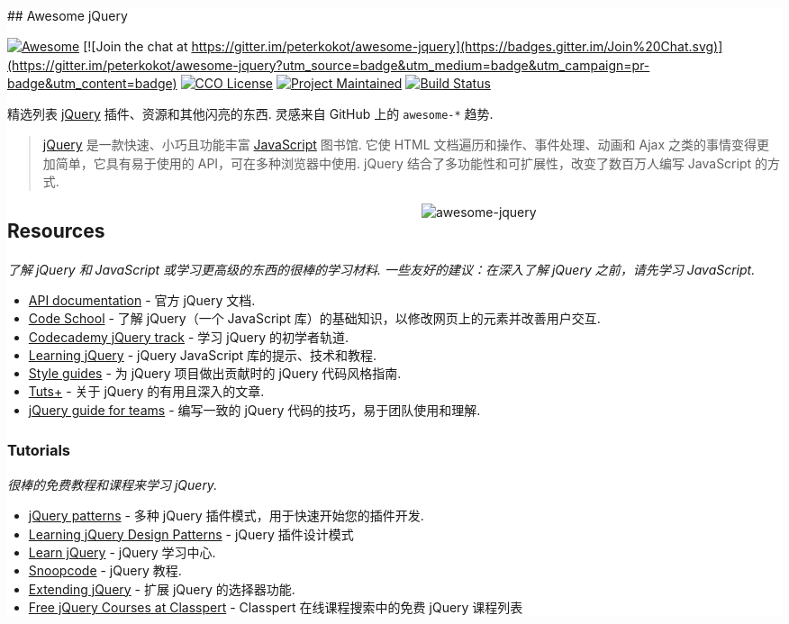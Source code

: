 <div class="github-widget" data-repo="petk/awesome-jquery"></div>
<script async src="https://pagead2.googlesyndication.com/pagead/js/adsbygoogle.js"></script><ins class="adsbygoogle" style="display:block" data-ad-client="ca-pub-6890694312814945" data-ad-slot="5473692530" data-ad-format="auto"  data-full-width-responsive="true"></ins><script>(adsbygoogle = window.adsbygoogle || []).push({});</script>
## Awesome jQuery

<a href="https://raw.githubusercontent.com/sindresorhus/awesome"><img src="https://cdn.rawgit.com/sindresorhus/awesome/d7305f38d29fed78fa85652e3a63e154dd8e8829/media/badge.svg" alt="Awesome" height="18"></a>
[![Join the chat at https://gitter.im/peterkokot/awesome-jquery](https://badges.gitter.im/Join%20Chat.svg)](https://gitter.im/peterkokot/awesome-jquery?utm_source=badge&utm_medium=badge&utm_campaign=pr-badge&utm_content=badge)
[![CCO License](https://img.shields.io/badge/license-CC0-blue.svg?style=plastic "CC0 License")](#contributing-and-license)
[![Project Maintained](https://img.shields.io/badge/project-maintained-brightgreen.svg?style=plastic "Project Maintained")](https://github.com/petk/awesome-jquery/commits/master)
[![Build Status](https://img.shields.io/travis/petk/awesome-jquery/master.svg)](https://travis-ci.org/petk/awesome-jquery)

精选列表 [jQuery](http://jquery.com/) 插件、资源和其他闪亮的东西. 灵感来自 GitHub 上的 `awesome-*` 趋势.

> [jQuery](http://jquery.com/) 是一款快速、小巧且功能丰富 [JavaScript](https://developer.mozilla.org/en-US/docs/Web/JavaScript) 图书馆. 它使 HTML 文档遍历和操作、事件处理、动画和 Ajax 之类的事情变得更加简单，它具有易于使用的 API，可在多种浏览器中使用.  jQuery 结合了多功能性和可扩展性，改变了数百万人编写 JavaScript 的方式.


<img width="400" src="https://raw.githubusercontent.com/petk/awesome-jquery/master/awesome-jquery.png" alt="awesome-jquery" align=right>


## Resources

 *了解 jQuery 和 JavaScript 或学习更高级的东西的很棒的学习材料. 一些友好的建议：在深入了解 jQuery 之前，请先学习 JavaScript.*

* [API documentation](http://api.jquery.com/) - 官方 jQuery 文档.
* [Code School](https://www.pluralsight.com/courses/code-school-try-jquery) - 了解 jQuery（一个 JavaScript 库）的基础知识，以修改网页上的元素并改善用户交互.
* [Codecademy jQuery track](https://www.codecademy.com/learn/learn-jquery) - 学习 jQuery 的初学者轨道.
* [Learning jQuery](https://www.learningjquery.com/) - jQuery JavaScript 库的提示、技术和教程.
* [Style guides](https://contribute.jquery.org/style-guide/) - 为 jQuery 项目做出贡献时的 jQuery 代码风格指南.
* [Tuts+](https://code.tutsplus.com/categories/jquery) - 关于 jQuery 的有用且深入的文章.
* [jQuery guide for teams](https://github.com/voorhoede/jquery-style-guide) - 编写一致的 jQuery 代码的技巧，易于团队使用和理解.

### Tutorials

*很棒的免费教程和课程来学习 jQuery.*

* [jQuery patterns](https://github.com/jquery-boilerplate/jquery-patterns) - 多种 jQuery 插件模式，用于快速开始您的插件开发.
* [Learning jQuery Design Patterns](https://addyosmani.com/resources/essentialjsdesignpatterns/book/#jquerypluginpatterns) - jQuery 插件设计模式
* [Learn jQuery](http://learn.jquery.com/) - jQuery 学习中心.
* [Snoopcode](http://www.snoopcode.com/jquery/) - jQuery 教程.
* [Extending jQuery](https://j11y.io/javascript/extending-jquerys-selector-capabilities/) - 扩展 jQuery 的选择器功能.
* [Free jQuery Courses at Classpert](https://classpert.com/search?filter[free_course][]=true&filter[price][]=0&filter[price][]=0&p=1&tag=jquery) - Classpert 在线课程搜索中的免费 jQuery 课程列表
